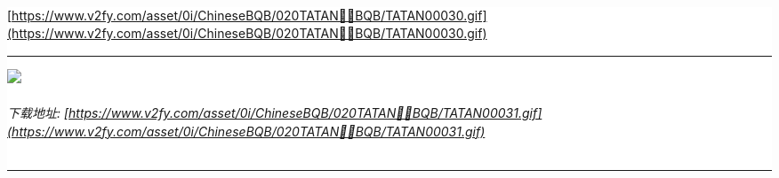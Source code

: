 [https://www.v2fy.com/asset/0i/ChineseBQB/020TATAN🤷‍♂️BQB/TATAN00030.gif](https://www.v2fy.com/asset/0i/ChineseBQB/020TATAN🤷‍♂️BQB/TATAN00030.gif)</h6><hr/><img height='200px' style='height:200px;'  src='https://www.v2fy.com/asset/0i/ChineseBQB/020TATAN🤷‍♂️BQB/TATAN00031.gif' data-original='https://www.v2fy.com/asset/0i/ChineseBQB/020TATAN🤷‍♂️BQB/TATAN00031.gif' /><br/><h6>下载地址: [https://www.v2fy.com/asset/0i/ChineseBQB/020TATAN🤷‍♂️BQB/TATAN00031.gif](https://www.v2fy.com/asset/0i/ChineseBQB/020TATAN🤷‍♂️BQB/TATAN00031.gif)</h6><hr/>